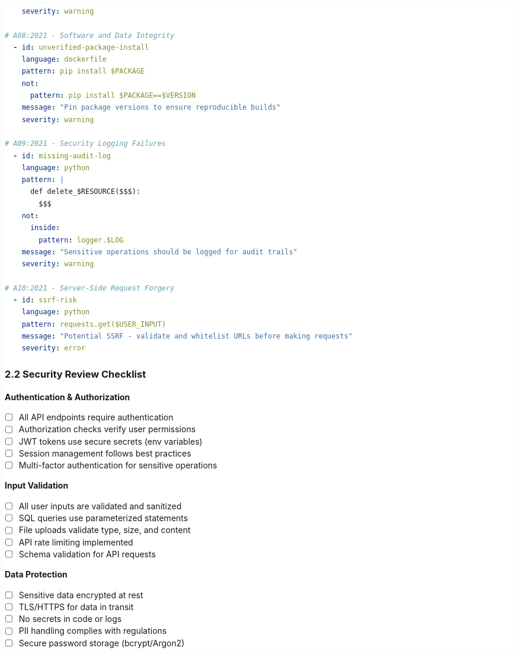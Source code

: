 ```yaml
    severity: warning

# A08:2021 - Software and Data Integrity
  - id: unverified-package-install
    language: dockerfile
    pattern: pip install $PACKAGE
    not:
      pattern: pip install $PACKAGE==$VERSION
    message: "Pin package versions to ensure reproducible builds"
    severity: warning

# A09:2021 - Security Logging Failures
  - id: missing-audit-log
    language: python
    pattern: |
      def delete_$RESOURCE($$$):
        $$$
    not:
      inside:
        pattern: logger.$LOG
    message: "Sensitive operations should be logged for audit trails"
    severity: warning

# A10:2021 - Server-Side Request Forgery
  - id: ssrf-risk
    language: python
    pattern: requests.get($USER_INPUT)
    message: "Potential SSRF - validate and whitelist URLs before making requests"
    severity: error
```

### 2.2 Security Review Checklist

**Authentication & Authorization**
- [ ] All API endpoints require authentication
- [ ] Authorization checks verify user permissions
- [ ] JWT tokens use secure secrets (env variables)
- [ ] Session management follows best practices
- [ ] Multi-factor authentication for sensitive operations

**Input Validation**
- [ ] All user inputs are validated and sanitized
- [ ] SQL queries use parameterized statements
- [ ] File uploads validate type, size, and content
- [ ] API rate limiting implemented
- [ ] Schema validation for API requests

**Data Protection**
- [ ] Sensitive data encrypted at rest
- [ ] TLS/HTTPS for data in transit
- [ ] No secrets in code or logs
- [ ] PII handling complies with regulations
- [ ] Secure password storage (bcrypt/Argon2)
